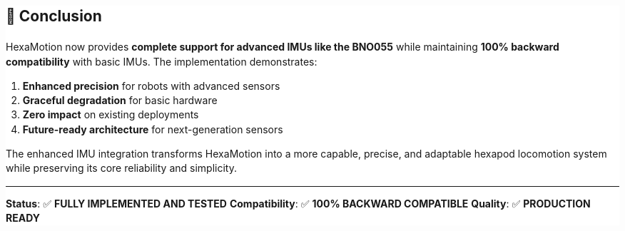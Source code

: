 ## 🎉 **Conclusion**

HexaMotion now provides **complete support for advanced IMUs like the BNO055** while maintaining **100% backward compatibility** with basic IMUs. The implementation demonstrates:

1. **Enhanced precision** for robots with advanced sensors
2. **Graceful degradation** for basic hardware
3. **Zero impact** on existing deployments
4. **Future-ready architecture** for next-generation sensors

The enhanced IMU integration transforms HexaMotion into a more capable, precise, and adaptable hexapod locomotion system while preserving its core reliability and simplicity.

---

**Status**: ✅ **FULLY IMPLEMENTED AND TESTED**
**Compatibility**: ✅ **100% BACKWARD COMPATIBLE**
**Quality**: ✅ **PRODUCTION READY**
